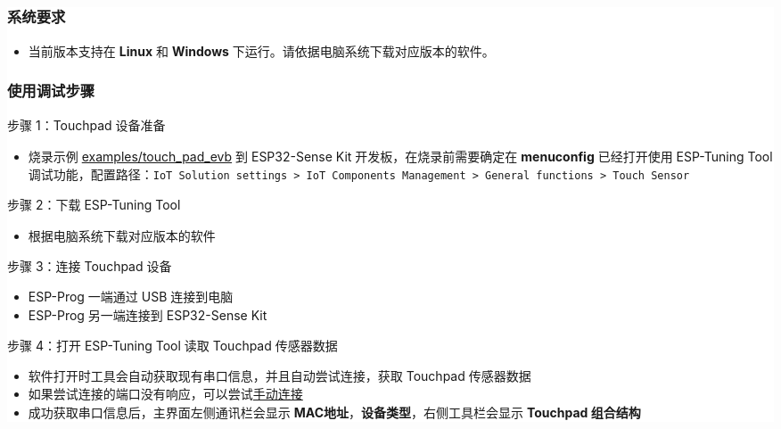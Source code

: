 ### 系统要求

 - 当前版本支持在 **Linux** 和 **Windows** 下运行。请依据电脑系统下载对应版本的软件。

### 使用调试步骤

步骤 1：Touchpad 设备准备

 - 烧录示例 [examples/touch_pad_evb](https://github.com/espressif/esp-iot-solution/tree/master/examples/touch_pad_evb) 到 ESP32-Sense Kit 开发板，在烧录前需要确定在 **menuconfig** 已经打开使用 ESP-Tuning Tool 调试功能，配置路径：`IoT Solution settings > IoT Components Management > General functions > Touch Sensor`

步骤 2：下载 ESP-Tuning Tool

 - 根据电脑系统下载对应版本的软件

步骤 3：连接 Touchpad 设备

 - ESP-Prog 一端通过 USB 连接到电脑
 - ESP-Prog 另一端连接到 ESP32-Sense Kit

步骤 4：打开 ESP-Tuning Tool 读取 Touchpad 传感器数据

 - 软件打开时工具会自动获取现有串口信息，并且自动尝试连接，获取 Touchpad 传感器数据
 - 如果尝试连接的端口没有响应，可以尝试[手动连接](#faqs)
 - 成功获取串口信息后，主界面左侧通讯栏会显示 **MAC地址**，**设备类型**，右侧工具栏会显示 **Touchpad 组合结构**
